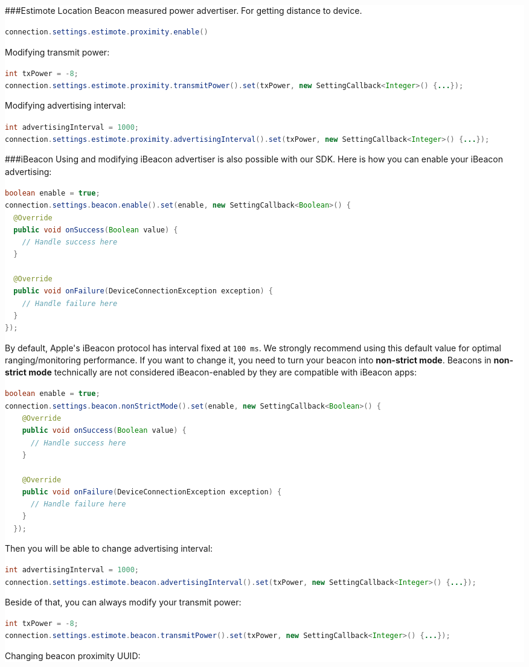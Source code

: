 ###Estimote Location
Beacon measured power advertiser. For getting distance to device.
```Java
connection.settings.estimote.proximity.enable()
```
Modifying transmit power:
```Java
int txPower = -8;
connection.settings.estimote.proximity.transmitPower().set(txPower, new SettingCallback<Integer>() {...});
```
Modifying advertising interval:
```Java
int advertisingInterval = 1000;
connection.settings.estimote.proximity.advertisingInterval().set(txPower, new SettingCallback<Integer>() {...});
```

###iBeacon
Using and modifying iBeacon advertiser is also possible with our SDK. Here is how you can enable your iBeacon advertising:
```Java
boolean enable = true;
connection.settings.beacon.enable().set(enable, new SettingCallback<Boolean>() {
  @Override
  public void onSuccess(Boolean value) {
    // Handle success here
  }

  @Override
  public void onFailure(DeviceConnectionException exception) {
    // Handle failure here
  }
});
```
By default, Apple's iBeacon protocol has interval fixed at `100 ms`. We strongly recommend using this default value for optimal ranging/monitoring performance.
If you want to change it, you need to turn your beacon into  **non-strict mode**. Beacons in **non-strict mode** technically are not considered iBeacon-enabled by they are compatible with iBeacon apps:
```Java
boolean enable = true;
connection.settings.beacon.nonStrictMode().set(enable, new SettingCallback<Boolean>() {
    @Override
    public void onSuccess(Boolean value) {
      // Handle success here
    }

    @Override
    public void onFailure(DeviceConnectionException exception) {
      // Handle failure here
    }
  });
```
Then you will be able to change advertising interval:
```Java
int advertisingInterval = 1000;
connection.settings.estimote.beacon.advertisingInterval().set(txPower, new SettingCallback<Integer>() {...});
```
Beside of that, you can always modify your transmit power:
```Java
int txPower = -8;
connection.settings.estimote.beacon.transmitPower().set(txPower, new SettingCallback<Integer>() {...});
```
Changing beacon proximity UUID: